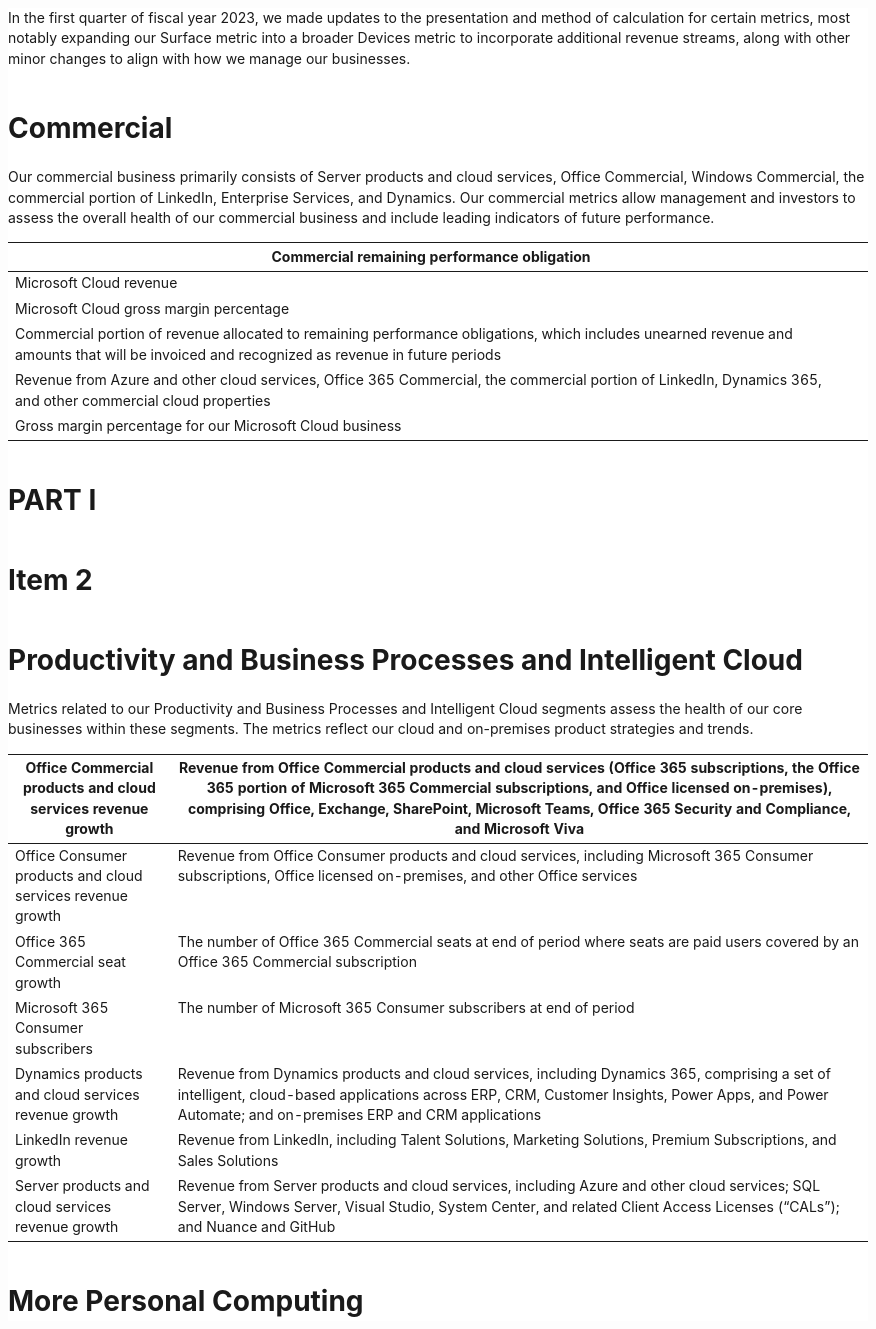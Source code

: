 In the first quarter of fiscal year 2023, we made updates to the presentation and method of calculation for certain metrics, most notably expanding our Surface metric into a broader Devices metric to incorporate additional revenue streams, along with other minor changes to align with how we manage our businesses.

# Commercial

Our commercial business primarily consists of Server products and cloud services, Office Commercial, Windows Commercial, the commercial portion of LinkedIn, Enterprise Services, and Dynamics. Our commercial metrics allow management and investors to assess the overall health of our commercial business and include leading indicators of future performance.

|Commercial remaining performance obligation| |
|---|---|
|Microsoft Cloud revenue| |
|Microsoft Cloud gross margin percentage| |
|Commercial portion of revenue allocated to remaining performance obligations, which includes unearned revenue and amounts that will be invoiced and recognized as revenue in future periods| |
|Revenue from Azure and other cloud services, Office 365 Commercial, the commercial portion of LinkedIn, Dynamics 365, and other commercial cloud properties| |
|Gross margin percentage for our Microsoft Cloud business| |
# PART I

# Item 2

# Productivity and Business Processes and Intelligent Cloud

Metrics related to our Productivity and Business Processes and Intelligent Cloud segments assess the health of our core businesses within these segments. The metrics reflect our cloud and on-premises product strategies and trends.

|Office Commercial products and cloud services revenue growth|Revenue from Office Commercial products and cloud services (Office 365 subscriptions, the Office 365 portion of Microsoft 365 Commercial subscriptions, and Office licensed on-premises), comprising Office, Exchange, SharePoint, Microsoft Teams, Office 365 Security and Compliance, and Microsoft Viva|
|---|---|
|Office Consumer products and cloud services revenue growth|Revenue from Office Consumer products and cloud services, including Microsoft 365 Consumer subscriptions, Office licensed on-premises, and other Office services|
|Office 365 Commercial seat growth|The number of Office 365 Commercial seats at end of period where seats are paid users covered by an Office 365 Commercial subscription|
|Microsoft 365 Consumer subscribers|The number of Microsoft 365 Consumer subscribers at end of period|
|Dynamics products and cloud services revenue growth|Revenue from Dynamics products and cloud services, including Dynamics 365, comprising a set of intelligent, cloud-based applications across ERP, CRM, Customer Insights, Power Apps, and Power Automate; and on-premises ERP and CRM applications|
|LinkedIn revenue growth|Revenue from LinkedIn, including Talent Solutions, Marketing Solutions, Premium Subscriptions, and Sales Solutions|
|Server products and cloud services revenue growth|Revenue from Server products and cloud services, including Azure and other cloud services; SQL Server, Windows Server, Visual Studio, System Center, and related Client Access Licenses (“CALs”); and Nuance and GitHub|

# More Personal Computing
